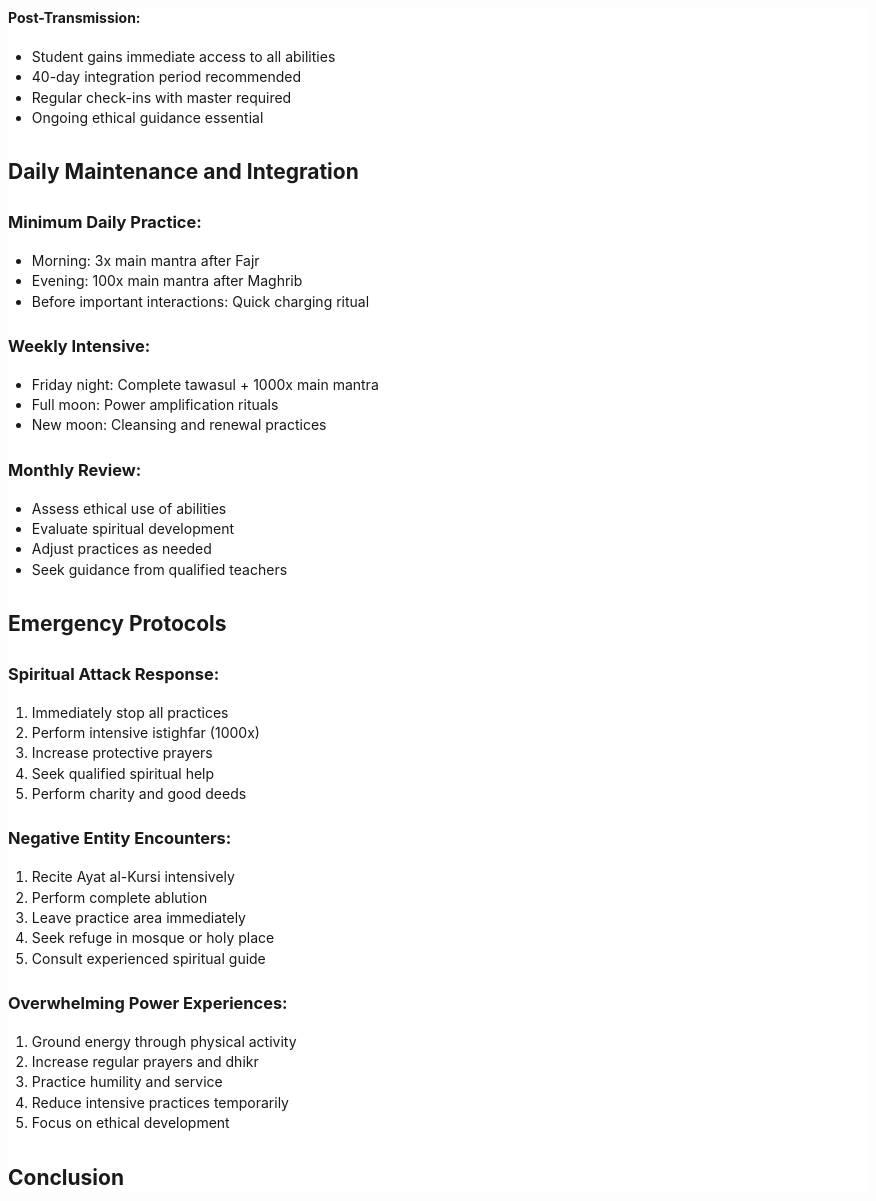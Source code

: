 #### **Post-Transmission:**
- Student gains immediate access to all abilities
- 40-day integration period recommended
- Regular check-ins with master required
- Ongoing ethical guidance essential

## Daily Maintenance and Integration

### **Minimum Daily Practice:**
- Morning: 3x main mantra after Fajr
- Evening: 100x main mantra after Maghrib
- Before important interactions: Quick charging ritual

### **Weekly Intensive:**
- Friday night: Complete tawasul + 1000x main mantra
- Full moon: Power amplification rituals
- New moon: Cleansing and renewal practices

### **Monthly Review:**
- Assess ethical use of abilities
- Evaluate spiritual development
- Adjust practices as needed
- Seek guidance from qualified teachers

## Emergency Protocols

### **Spiritual Attack Response:**
1. Immediately stop all practices
2. Perform intensive istighfar (1000x)
3. Increase protective prayers
4. Seek qualified spiritual help
5. Perform charity and good deeds

### **Negative Entity Encounters:**
1. Recite Ayat al-Kursi intensively
2. Perform complete ablution
3. Leave practice area immediately
4. Seek refuge in mosque or holy place
5. Consult experienced spiritual guide

### **Overwhelming Power Experiences:**
1. Ground energy through physical activity
2. Increase regular prayers and dhikr
3. Practice humility and service
4. Reduce intensive practices temporarily
5. Focus on ethical development

## Conclusion
